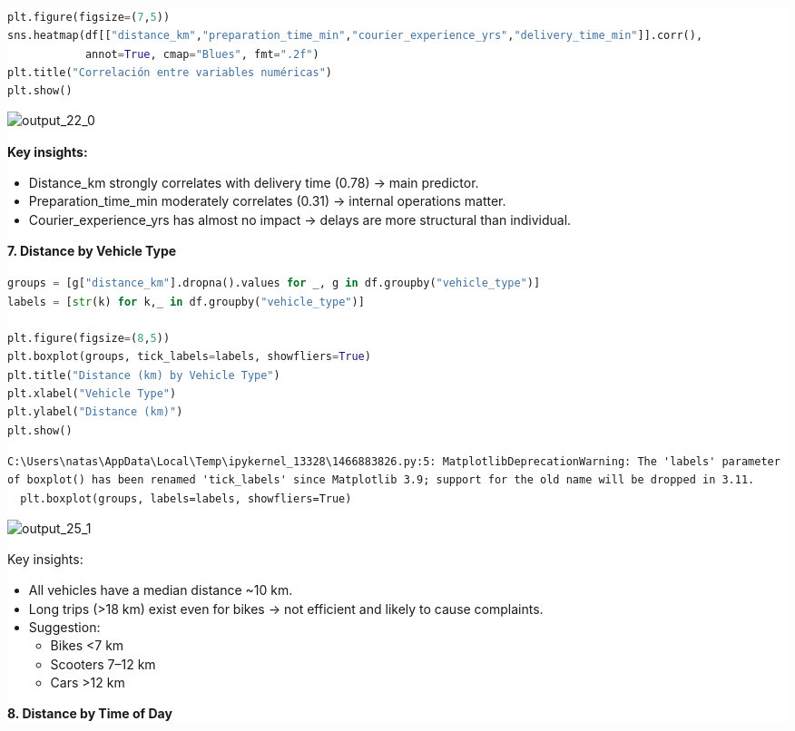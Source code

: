 
```python
plt.figure(figsize=(7,5))
sns.heatmap(df[["distance_km","preparation_time_min","courier_experience_yrs","delivery_time_min"]].corr(),
            annot=True, cmap="Blues", fmt=".2f")
plt.title("Correlación entre variables numéricas")
plt.show()
```


<img width="702" height="597" alt="output_22_0" src="https://github.com/user-attachments/assets/bc62c75c-131c-455f-aa8d-ad1edd6d33ba" />

    


**Key insights:**

- Distance_km strongly correlates with delivery time (0.78) → main predictor.
- Preparation_time_min moderately correlates (0.31) → internal operations matter.
- Courier_experience_yrs has almost no impact → delays are more structural than individual.

**7. Distance by Vehicle Type**


```python
groups = [g["distance_km"].dropna().values for _, g in df.groupby("vehicle_type")]
labels = [str(k) for k,_ in df.groupby("vehicle_type")]

plt.figure(figsize=(8,5))
plt.boxplot(groups, tick_labels=labels, showfliers=True)
plt.title("Distance (km) by Vehicle Type")
plt.xlabel("Vehicle Type")
plt.ylabel("Distance (km)")
plt.show()

```

    C:\Users\natas\AppData\Local\Temp\ipykernel_13328\1466883826.py:5: MatplotlibDeprecationWarning: The 'labels' parameter of boxplot() has been renamed 'tick_labels' since Matplotlib 3.9; support for the old name will be dropped in 3.11.
      plt.boxplot(groups, labels=labels, showfliers=True)
    


    
<img width="700" height="470" alt="output_25_1" src="https://github.com/user-attachments/assets/5cb9e879-6ab3-4d48-ac8f-58d4fb13b9fa" />

    


Key insights:

- All vehicles have a median distance ~10 km.
- Long trips (>18 km) exist even for bikes → not efficient and likely to cause complaints.
- Suggestion:
    - Bikes <7 km
    - Scooters 7–12 km
    - Cars >12 km

**8. Distance by Time of Day**
